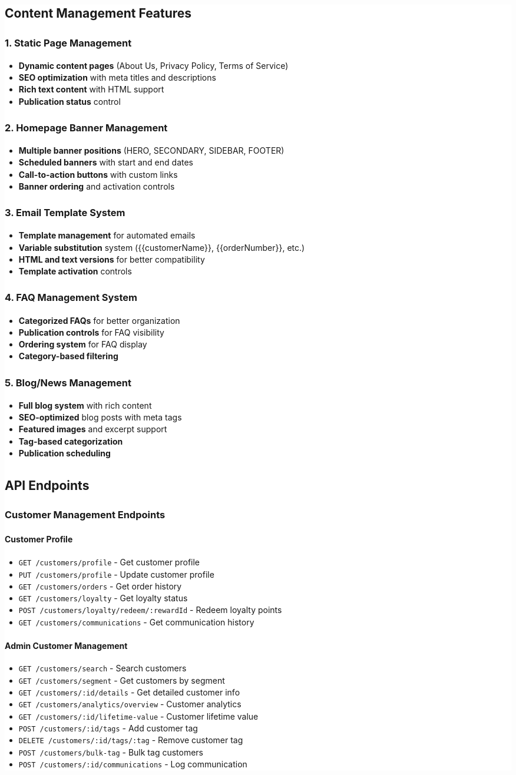 ## Content Management Features

### 1. Static Page Management
- **Dynamic content pages** (About Us, Privacy Policy, Terms of Service)
- **SEO optimization** with meta titles and descriptions
- **Rich text content** with HTML support
- **Publication status** control

### 2. Homepage Banner Management
- **Multiple banner positions** (HERO, SECONDARY, SIDEBAR, FOOTER)
- **Scheduled banners** with start and end dates
- **Call-to-action buttons** with custom links
- **Banner ordering** and activation controls

### 3. Email Template System
- **Template management** for automated emails
- **Variable substitution** system ({{customerName}}, {{orderNumber}}, etc.)
- **HTML and text versions** for better compatibility
- **Template activation** controls

### 4. FAQ Management System
- **Categorized FAQs** for better organization
- **Publication controls** for FAQ visibility
- **Ordering system** for FAQ display
- **Category-based filtering**

### 5. Blog/News Management
- **Full blog system** with rich content
- **SEO-optimized** blog posts with meta tags
- **Featured images** and excerpt support
- **Tag-based categorization**
- **Publication scheduling**

## API Endpoints

### Customer Management Endpoints

#### Customer Profile
- `GET /customers/profile` - Get customer profile
- `PUT /customers/profile` - Update customer profile
- `GET /customers/orders` - Get order history
- `GET /customers/loyalty` - Get loyalty status
- `POST /customers/loyalty/redeem/:rewardId` - Redeem loyalty points
- `GET /customers/communications` - Get communication history

#### Admin Customer Management
- `GET /customers/search` - Search customers
- `GET /customers/segment` - Get customers by segment
- `GET /customers/:id/details` - Get detailed customer info
- `GET /customers/analytics/overview` - Customer analytics
- `GET /customers/:id/lifetime-value` - Customer lifetime value
- `POST /customers/:id/tags` - Add customer tag
- `DELETE /customers/:id/tags/:tag` - Remove customer tag
- `POST /customers/bulk-tag` - Bulk tag customers
- `POST /customers/:id/communications` - Log communication
